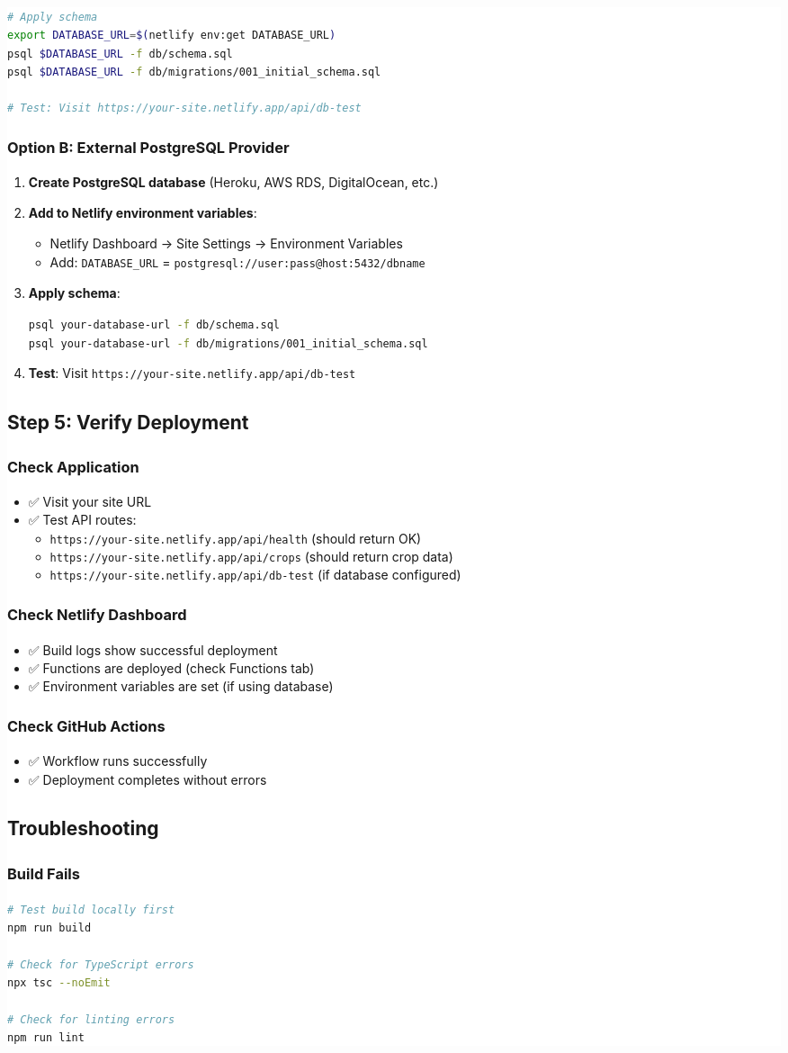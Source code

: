 ```bash
# Apply schema
export DATABASE_URL=$(netlify env:get DATABASE_URL)
psql $DATABASE_URL -f db/schema.sql
psql $DATABASE_URL -f db/migrations/001_initial_schema.sql

# Test: Visit https://your-site.netlify.app/api/db-test
```

### Option B: External PostgreSQL Provider

1. **Create PostgreSQL database** (Heroku, AWS RDS, DigitalOcean, etc.)

2. **Add to Netlify environment variables**:
   - Netlify Dashboard → Site Settings → Environment Variables
   - Add: `DATABASE_URL` = `postgresql://user:pass@host:5432/dbname`

3. **Apply schema**:
   ```bash
   psql your-database-url -f db/schema.sql
   psql your-database-url -f db/migrations/001_initial_schema.sql
   ```

4. **Test**: Visit `https://your-site.netlify.app/api/db-test`

## Step 5: Verify Deployment

### Check Application

- ✅ Visit your site URL
- ✅ Test API routes:
  - `https://your-site.netlify.app/api/health` (should return OK)
  - `https://your-site.netlify.app/api/crops` (should return crop data)
  - `https://your-site.netlify.app/api/db-test` (if database configured)

### Check Netlify Dashboard

- ✅ Build logs show successful deployment
- ✅ Functions are deployed (check Functions tab)
- ✅ Environment variables are set (if using database)

### Check GitHub Actions

- ✅ Workflow runs successfully
- ✅ Deployment completes without errors

## Troubleshooting

### Build Fails

```bash
# Test build locally first
npm run build

# Check for TypeScript errors
npx tsc --noEmit

# Check for linting errors
npm run lint
```
